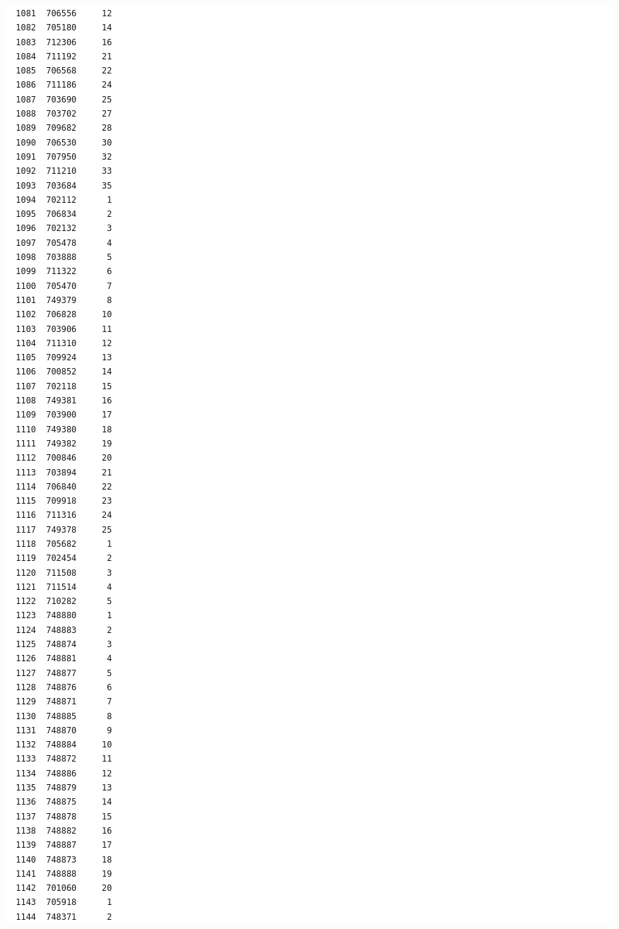       1081  706556     12
      1082  705180     14
      1083  712306     16
      1084  711192     21
      1085  706568     22
      1086  711186     24
      1087  703690     25
      1088  703702     27
      1089  709682     28
      1090  706530     30
      1091  707950     32
      1092  711210     33
      1093  703684     35
      1094  702112      1
      1095  706834      2
      1096  702132      3
      1097  705478      4
      1098  703888      5
      1099  711322      6
      1100  705470      7
      1101  749379      8
      1102  706828     10
      1103  703906     11
      1104  711310     12
      1105  709924     13
      1106  700852     14
      1107  702118     15
      1108  749381     16
      1109  703900     17
      1110  749380     18
      1111  749382     19
      1112  700846     20
      1113  703894     21
      1114  706840     22
      1115  709918     23
      1116  711316     24
      1117  749378     25
      1118  705682      1
      1119  702454      2
      1120  711508      3
      1121  711514      4
      1122  710282      5
      1123  748880      1
      1124  748883      2
      1125  748874      3
      1126  748881      4
      1127  748877      5
      1128  748876      6
      1129  748871      7
      1130  748885      8
      1131  748870      9
      1132  748884     10
      1133  748872     11
      1134  748886     12
      1135  748879     13
      1136  748875     14
      1137  748878     15
      1138  748882     16
      1139  748887     17
      1140  748873     18
      1141  748888     19
      1142  701060     20
      1143  705918      1
      1144  748371      2